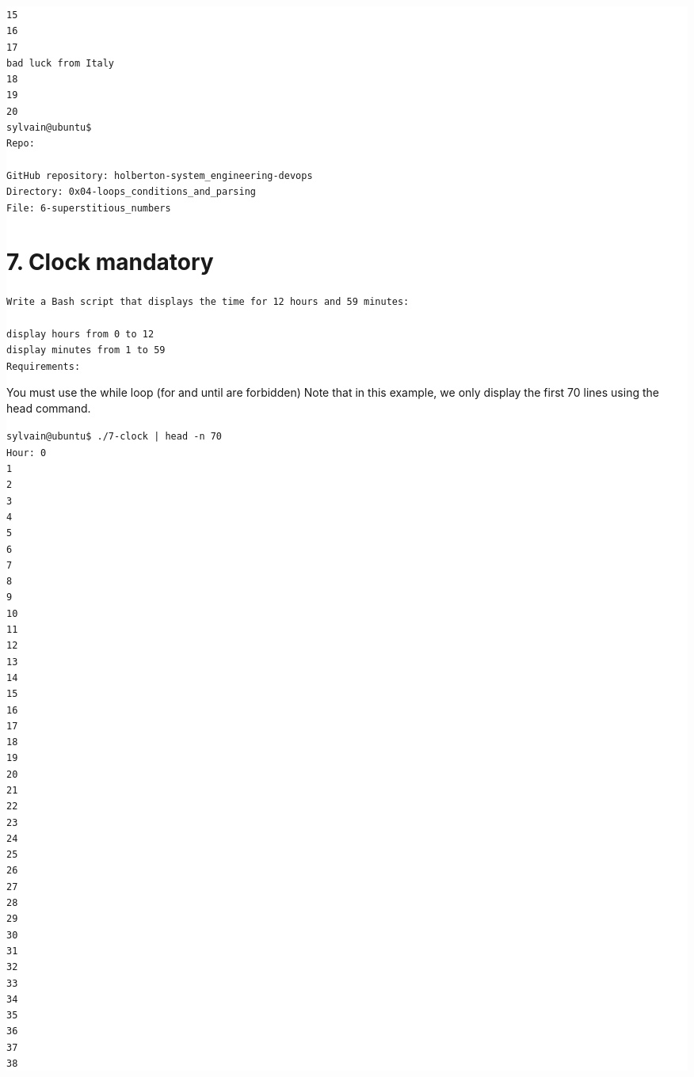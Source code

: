 	15
	16
	17
	bad luck from Italy
	18
	19
	20
	sylvain@ubuntu$ 
	Repo:

	GitHub repository: holberton-system_engineering-devops
	Directory: 0x04-loops_conditions_and_parsing
	File: 6-superstitious_numbers

# 7. Clock mandatory

	Write a Bash script that displays the time for 12 hours and 59 minutes:

	display hours from 0 to 12
	display minutes from 1 to 59
	Requirements:

You must use the while loop (for and until are forbidden)
	Note that in this example, we only display the first 70 lines using the head command.

	sylvain@ubuntu$ ./7-clock | head -n 70
	Hour: 0
	1
	2
	3
	4
	5
	6
	7
	8
	9
	10
	11
	12
	13
	14
	15
	16
	17
	18
	19
	20
	21
	22
	23
	24
	25
	26
	27
	28
	29
	30
	31
	32
	33
	34
	35
	36
	37
	38